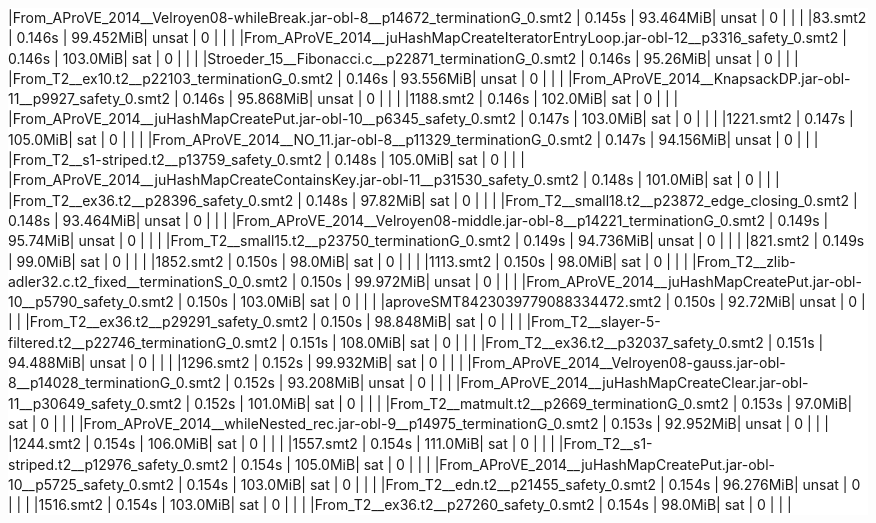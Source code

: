 |From_AProVE_2014__Velroyen08-whileBreak.jar-obl-8__p14672_terminationG_0.smt2 |    0.145s | 93.464MiB| unsat | 0 |  |  |
|83.smt2                                                      |    0.146s | 99.452MiB| unsat | 0 |  |  |
|From_AProVE_2014__juHashMapCreateIteratorEntryLoop.jar-obl-12__p3316_safety_0.smt2 |    0.146s | 103.0MiB| sat | 0 |  |  |
|Stroeder_15__Fibonacci.c__p22871_terminationG_0.smt2         |    0.146s | 95.26MiB| unsat | 0 |  |  |
|From_T2__ex10.t2__p22103_terminationG_0.smt2                 |    0.146s | 93.556MiB| unsat | 0 |  |  |
|From_AProVE_2014__KnapsackDP.jar-obl-11__p9927_safety_0.smt2 |    0.146s | 95.868MiB| unsat | 0 |  |  |
|1188.smt2                                                    |    0.146s | 102.0MiB| sat | 0 |  |  |
|From_AProVE_2014__juHashMapCreatePut.jar-obl-10__p6345_safety_0.smt2 |    0.147s | 103.0MiB| sat | 0 |  |  |
|1221.smt2                                                    |    0.147s | 105.0MiB| sat | 0 |  |  |
|From_AProVE_2014__NO_11.jar-obl-8__p11329_terminationG_0.smt2 |    0.147s | 94.156MiB| unsat | 0 |  |  |
|From_T2__s1-striped.t2__p13759_safety_0.smt2                 |    0.148s | 105.0MiB| sat | 0 |  |  |
|From_AProVE_2014__juHashMapCreateContainsKey.jar-obl-11__p31530_safety_0.smt2 |    0.148s | 101.0MiB| sat | 0 |  |  |
|From_T2__ex36.t2__p28396_safety_0.smt2                       |    0.148s | 97.82MiB| sat | 0 |  |  |
|From_T2__small18.t2__p23872_edge_closing_0.smt2              |    0.148s | 93.464MiB| unsat | 0 |  |  |
|From_AProVE_2014__Velroyen08-middle.jar-obl-8__p14221_terminationG_0.smt2 |    0.149s | 95.74MiB| unsat | 0 |  |  |
|From_T2__small15.t2__p23750_terminationG_0.smt2              |    0.149s | 94.736MiB| unsat | 0 |  |  |
|821.smt2                                                     |    0.149s | 99.0MiB| sat | 0 |  |  |
|1852.smt2                                                    |    0.150s | 98.0MiB| sat | 0 |  |  |
|1113.smt2                                                    |    0.150s | 98.0MiB| sat | 0 |  |  |
|From_T2__zlib-adler32.c.t2_fixed__terminationS_0_0.smt2      |    0.150s | 99.972MiB| unsat | 0 |  |  |
|From_AProVE_2014__juHashMapCreatePut.jar-obl-10__p5790_safety_0.smt2 |    0.150s | 103.0MiB| sat | 0 |  |  |
|aproveSMT8423039779088334472.smt2                            |    0.150s | 92.72MiB| unsat | 0 |  |  |
|From_T2__ex36.t2__p29291_safety_0.smt2                       |    0.150s | 98.848MiB| sat | 0 |  |  |
|From_T2__slayer-5-filtered.t2__p22746_terminationG_0.smt2    |    0.151s | 108.0MiB| sat | 0 |  |  |
|From_T2__ex36.t2__p32037_safety_0.smt2                       |    0.151s | 94.488MiB| unsat | 0 |  |  |
|1296.smt2                                                    |    0.152s | 99.932MiB| sat | 0 |  |  |
|From_AProVE_2014__Velroyen08-gauss.jar-obl-8__p14028_terminationG_0.smt2 |    0.152s | 93.208MiB| unsat | 0 |  |  |
|From_AProVE_2014__juHashMapCreateClear.jar-obl-11__p30649_safety_0.smt2 |    0.152s | 101.0MiB| sat | 0 |  |  |
|From_T2__matmult.t2__p2669_terminationG_0.smt2               |    0.153s | 97.0MiB| sat | 0 |  |  |
|From_AProVE_2014__whileNested_rec.jar-obl-9__p14975_terminationG_0.smt2 |    0.153s | 92.952MiB| unsat | 0 |  |  |
|1244.smt2                                                    |    0.154s | 106.0MiB| sat | 0 |  |  |
|1557.smt2                                                    |    0.154s | 111.0MiB| sat | 0 |  |  |
|From_T2__s1-striped.t2__p12976_safety_0.smt2                 |    0.154s | 105.0MiB| sat | 0 |  |  |
|From_AProVE_2014__juHashMapCreatePut.jar-obl-10__p5725_safety_0.smt2 |    0.154s | 103.0MiB| sat | 0 |  |  |
|From_T2__edn.t2__p21455_safety_0.smt2                        |    0.154s | 96.276MiB| unsat | 0 |  |  |
|1516.smt2                                                    |    0.154s | 103.0MiB| sat | 0 |  |  |
|From_T2__ex36.t2__p27260_safety_0.smt2                       |    0.154s | 98.0MiB| sat | 0 |  |  |